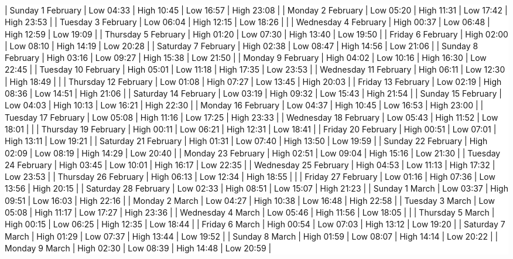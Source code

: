 | Sunday 1 February | Low 04:33 | High 10:45 | Low 16:57 | High 23:08 | 
| Monday 2 February | Low 05:20 | High 11:31 | Low 17:42 | High 23:53 | 
| Tuesday 3 February | Low 06:04 | High 12:15 | Low 18:26 |  | 
| Wednesday 4 February | High 00:37 | Low 06:48 | High 12:59 | Low 19:09 | 
| Thursday 5 February | High 01:20 | Low 07:30 | High 13:40 | Low 19:50 | 
| Friday 6 February | High 02:00 | Low 08:10 | High 14:19 | Low 20:28 | 
| Saturday 7 February | High 02:38 | Low 08:47 | High 14:56 | Low 21:06 | 
| Sunday 8 February | High 03:16 | Low 09:27 | High 15:38 | Low 21:50 | 
| Monday 9 February | High 04:02 | Low 10:16 | High 16:30 | Low 22:45 | 
| Tuesday 10 February | High 05:01 | Low 11:18 | High 17:35 | Low 23:53 | 
| Wednesday 11 February | High 06:11 | Low 12:30 | High 18:49 |  | 
| Thursday 12 February | Low 01:08 | High 07:27 | Low 13:45 | High 20:03 | 
| Friday 13 February | Low 02:19 | High 08:36 | Low 14:51 | High 21:06 | 
| Saturday 14 February | Low 03:19 | High 09:32 | Low 15:43 | High 21:54 | 
| Sunday 15 February | Low 04:03 | High 10:13 | Low 16:21 | High 22:30 | 
| Monday 16 February | Low 04:37 | High 10:45 | Low 16:53 | High 23:00 | 
| Tuesday 17 February | Low 05:08 | High 11:16 | Low 17:25 | High 23:33 | 
| Wednesday 18 February | Low 05:43 | High 11:52 | Low 18:01 |  | 
| Thursday 19 February | High 00:11 | Low 06:21 | High 12:31 | Low 18:41 | 
| Friday 20 February | High 00:51 | Low 07:01 | High 13:11 | Low 19:21 | 
| Saturday 21 February | High 01:31 | Low 07:40 | High 13:50 | Low 19:59 | 
| Sunday 22 February | High 02:09 | Low 08:19 | High 14:29 | Low 20:40 | 
| Monday 23 February | High 02:51 | Low 09:04 | High 15:16 | Low 21:30 | 
| Tuesday 24 February | High 03:45 | Low 10:01 | High 16:17 | Low 22:35 | 
| Wednesday 25 February | High 04:53 | Low 11:13 | High 17:32 | Low 23:53 | 
| Thursday 26 February | High 06:13 | Low 12:34 | High 18:55 |  | 
| Friday 27 February | Low 01:16 | High 07:36 | Low 13:56 | High 20:15 | 
| Saturday 28 February | Low 02:33 | High 08:51 | Low 15:07 | High 21:23 | 
| Sunday 1 March | Low 03:37 | High 09:51 | Low 16:03 | High 22:16 | 
| Monday 2 March | Low 04:27 | High 10:38 | Low 16:48 | High 22:58 | 
| Tuesday 3 March | Low 05:08 | High 11:17 | Low 17:27 | High 23:36 | 
| Wednesday 4 March | Low 05:46 | High 11:56 | Low 18:05 |  | 
| Thursday 5 March | High 00:15 | Low 06:25 | High 12:35 | Low 18:44 | 
| Friday 6 March | High 00:54 | Low 07:03 | High 13:12 | Low 19:20 | 
| Saturday 7 March | High 01:29 | Low 07:37 | High 13:44 | Low 19:52 | 
| Sunday 8 March | High 01:59 | Low 08:07 | High 14:14 | Low 20:22 | 
| Monday 9 March | High 02:30 | Low 08:39 | High 14:48 | Low 20:59 | 